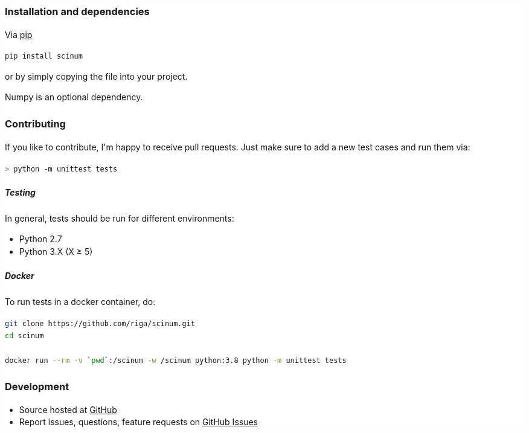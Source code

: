 
### Installation and dependencies

Via [pip](https://pypi.python.org/pypi/scinum)

```bash
pip install scinum
```

or by simply copying the file into your project.

Numpy is an optional dependency.


### Contributing

If you like to contribute, I'm happy to receive pull requests.
Just make sure to add a new test cases and run them via:

```bash
> python -m unittest tests
```


##### Testing

In general, tests should be run for different environments:

- Python 2.7
- Python 3.X (X ≥ 5)


##### Docker

To run tests in a docker container, do:

```bash
git clone https://github.com/riga/scinum.git
cd scinum

docker run --rm -v `pwd`:/scinum -w /scinum python:3.8 python -m unittest tests
```


### Development

- Source hosted at [GitHub](https://github.com/riga/scinum)
- Report issues, questions, feature requests on [GitHub Issues](https://github.com/riga/scinum/issues)
